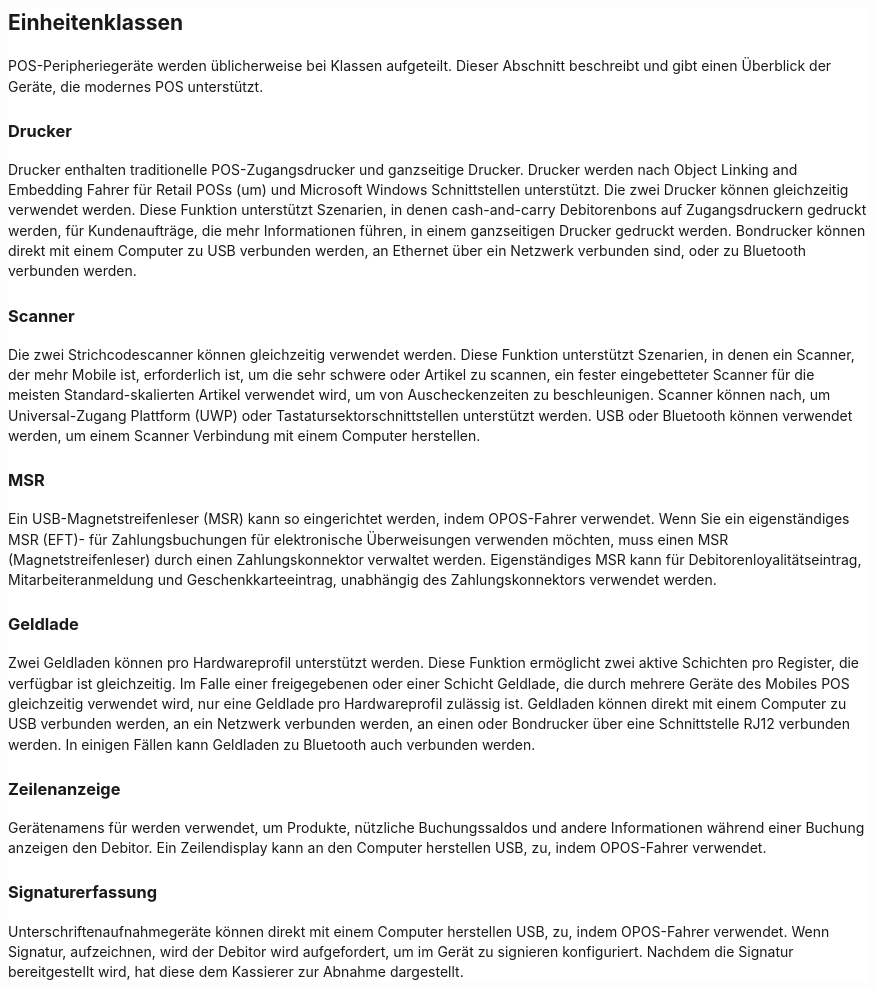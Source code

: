 ## <a name="devices-classes"></a>Einheitenklassen
POS-Peripheriegeräte werden üblicherweise bei Klassen aufgeteilt. Dieser Abschnitt beschreibt und gibt einen Überblick der Geräte, die modernes POS unterstützt.

### <a name="printer"></a>Drucker

Drucker enthalten traditionelle POS-Zugangsdrucker und ganzseitige Drucker. Drucker werden nach Object Linking and Embedding Fahrer für Retail POSs (um) und Microsoft Windows Schnittstellen unterstützt. Die zwei Drucker können gleichzeitig verwendet werden. Diese Funktion unterstützt Szenarien, in denen cash-and-carry Debitorenbons auf Zugangsdruckern gedruckt werden, für Kundenaufträge, die mehr Informationen führen, in einem ganzseitigen Drucker gedruckt werden. Bondrucker können direkt mit einem Computer zu USB verbunden werden, an Ethernet über ein Netzwerk verbunden sind, oder zu Bluetooth verbunden werden.

### <a name="scanner"></a>Scanner

Die zwei Strichcodescanner können gleichzeitig verwendet werden. Diese Funktion unterstützt Szenarien, in denen ein Scanner, der mehr Mobile ist, erforderlich ist, um die sehr schwere oder Artikel zu scannen, ein fester eingebetteter Scanner für die meisten Standard-skalierten Artikel verwendet wird, um von Auscheckenzeiten zu beschleunigen. Scanner können nach, um Universal-Zugang Plattform (UWP) oder Tastatursektorschnittstellen unterstützt werden. USB oder Bluetooth können verwendet werden, um einem Scanner Verbindung mit einem Computer herstellen.

### <a name="msr"></a>MSR

Ein USB-Magnetstreifenleser (MSR) kann so eingerichtet werden, indem OPOS-Fahrer verwendet. Wenn Sie ein eigenständiges MSR (EFT)- für Zahlungsbuchungen für elektronische Überweisungen verwenden möchten, muss einen MSR (Magnetstreifenleser) durch einen Zahlungskonnektor verwaltet werden. Eigenständiges MSR kann für Debitorenloyalitätseintrag, Mitarbeiteranmeldung und Geschenkkarteeintrag, unabhängig des Zahlungskonnektors verwendet werden.

### <a name="cash-drawer"></a>Geldlade

Zwei Geldladen können pro Hardwareprofil unterstützt werden. Diese Funktion ermöglicht zwei aktive Schichten pro Register, die verfügbar ist gleichzeitig. Im Falle einer freigegebenen oder einer Schicht Geldlade, die durch mehrere Geräte des Mobiles POS gleichzeitig verwendet wird, nur eine Geldlade pro Hardwareprofil zulässig ist. Geldladen können direkt mit einem Computer zu USB verbunden werden, an ein Netzwerk verbunden werden, an einen oder Bondrucker über eine Schnittstelle RJ12 verbunden werden. In einigen Fällen kann Geldladen zu Bluetooth auch verbunden werden.

### <a name="line-display"></a>Zeilenanzeige

Gerätenamens für werden verwendet, um Produkte, nützliche Buchungssaldos und andere Informationen während einer Buchung anzeigen den Debitor. Ein Zeilendisplay kann an den Computer herstellen USB, zu, indem OPOS-Fahrer verwendet.

### <a name="signature-capture"></a>Signaturerfassung

Unterschriftenaufnahmegeräte können direkt mit einem Computer herstellen USB, zu, indem OPOS-Fahrer verwendet. Wenn Signatur, aufzeichnen, wird der Debitor wird aufgefordert, um im Gerät zu signieren konfiguriert. Nachdem die Signatur bereitgestellt wird, hat diese dem Kassierer zur Abnahme dargestellt.
